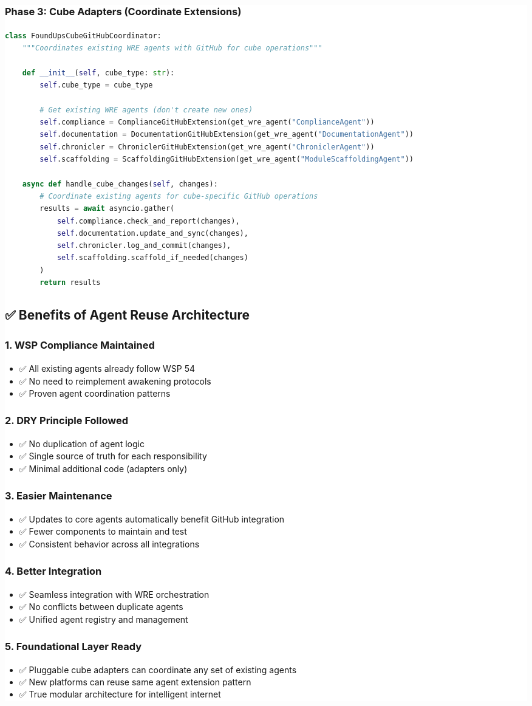 ### **Phase 3: Cube Adapters (Coordinate Extensions)**
```python
class FoundUpsCubeGitHubCoordinator:
    """Coordinates existing WRE agents with GitHub for cube operations"""
    
    def __init__(self, cube_type: str):
        self.cube_type = cube_type
        
        # Get existing WRE agents (don't create new ones)
        self.compliance = ComplianceGitHubExtension(get_wre_agent("ComplianceAgent"))
        self.documentation = DocumentationGitHubExtension(get_wre_agent("DocumentationAgent"))
        self.chronicler = ChroniclerGitHubExtension(get_wre_agent("ChroniclerAgent"))
        self.scaffolding = ScaffoldingGitHubExtension(get_wre_agent("ModuleScaffoldingAgent"))
        
    async def handle_cube_changes(self, changes):
        # Coordinate existing agents for cube-specific GitHub operations
        results = await asyncio.gather(
            self.compliance.check_and_report(changes),
            self.documentation.update_and_sync(changes),
            self.chronicler.log_and_commit(changes),
            self.scaffolding.scaffold_if_needed(changes)
        )
        return results
```

## ✅ **Benefits of Agent Reuse Architecture**

### **1. WSP Compliance Maintained**
- ✅ All existing agents already follow WSP 54
- ✅ No need to reimplement awakening protocols
- ✅ Proven agent coordination patterns

### **2. DRY Principle Followed**
- ✅ No duplication of agent logic
- ✅ Single source of truth for each responsibility
- ✅ Minimal additional code (adapters only)

### **3. Easier Maintenance**
- ✅ Updates to core agents automatically benefit GitHub integration
- ✅ Fewer components to maintain and test
- ✅ Consistent behavior across all integrations

### **4. Better Integration**
- ✅ Seamless integration with WRE orchestration
- ✅ No conflicts between duplicate agents
- ✅ Unified agent registry and management

### **5. Foundational Layer Ready**
- ✅ Pluggable cube adapters can coordinate any set of existing agents
- ✅ New platforms can reuse same agent extension pattern
- ✅ True modular architecture for intelligent internet
